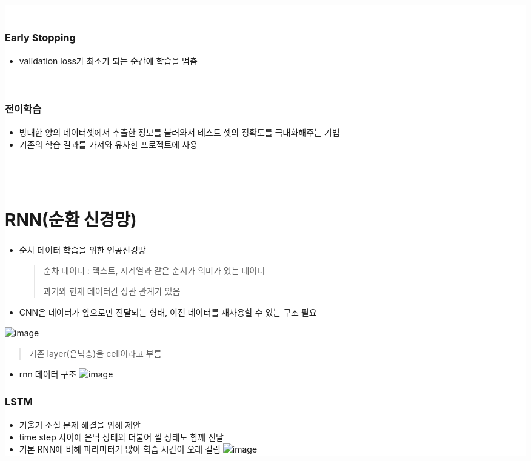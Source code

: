 <br/>

### Early Stopping
- validation loss가 최소가 되는 순간에 학습을 멈춤

<br/>

### 전이학습
- 방대한 양의 데이터셋에서 추출한 정보를 불러와서 테스트 셋의 정확도를 극대화해주는 기법
- 기존의 학습 결과를 가져와 유사한 프로젝트에 사용

<br/>
<br/>



# RNN(순환 신경망)
- 순차 데이터 학습을 위한 인공신경망
  > 순차 데이터 : 텍스트, 시계열과 같은 순서가 의미가 있는 데이터
  >
  > 과거와 현재 데이터간 상관 관계가 있음

- CNN은 데이터가 앞으로만 전달되는 형태, 이전 데이터를 재사용할 수 있는 구조 필요

![image](https://user-images.githubusercontent.com/86597163/183542022-06f901c7-6ed5-4478-8828-e9d59b6ba272.png)
> 기존 layer(은닉층)을 cell이라고 부름

- rnn 데이터 구조
![image](https://user-images.githubusercontent.com/86597163/183543695-433313cf-3641-430e-b60b-ef38956a58b2.png)


### LSTM
- 기울기 소실 문제 해결을 위해 제안
- time step 사이에 은닉 상태와 더불어 셀 상태도 함께 전달
- 기본 RNN에 비해 파라미터가 많아 학습 시간이 오래 걸림
  ![image](https://user-images.githubusercontent.com/86597163/183543954-3155c1a7-0085-4f98-9b05-61153329fe67.png)




